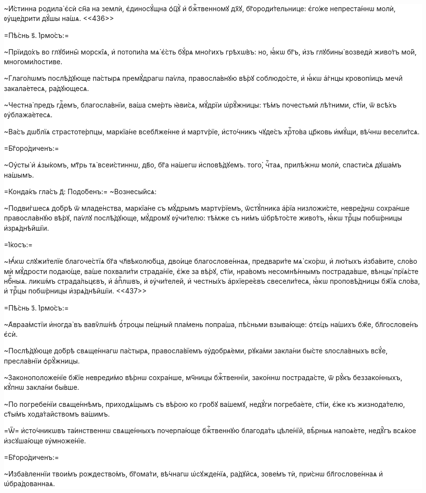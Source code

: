 ~И҆́стинна родила̀ є҆сѝ сн҃а на землѝ, є҆диносꙋ́щна ѻ҆ц҃ꙋ̀ и҆ бжⷭ҇твенномꙋ
дх҃ꙋ, бг҃ороди́тельнице: є҆го́же непреста́ннѡ молѝ, ᲂу҆ще́дрити дꙋ́шы на́шѧ.
<<436>>

=Пѣ́снь ѕ҃. І҆рмо́съ:=

~Прїидо́хъ во глꙋбины̑ морскі̑ѧ, и҆ потопи́ла мѧ̀ є҆́сть бꙋ́рѧ мно́гихъ
грѣхѡ́въ: но, ꙗ҆́кѡ бг҃ъ, и҆зъ глꙋбины̀ возведѝ живо́тъ мо́й, многоми́лостиве.

~Глаго́лѡмъ послѣ́дꙋюще па́стырѧ премꙋ́драгѡ па́ѵла, правосла́внꙋю вѣ́рꙋ
соблюдо́сте, и҆ ꙗ҆́кѡ а҆́гнцы кровопі́ицъ мечи̑ закала́етесѧ, ра́дꙋющесѧ.

~Честна̀ предъ гдⷭ҇емъ, благосла́внїи, ва́ша сме́рть ꙗ҆ви́сѧ, мꙋ́дрїи
ѡ҆рꙋ̑жницы: тѣ́мъ почестьмѝ лѣ́тними, ст҃і́и, ѿ всѣ́хъ ᲂу҆блажа́етесѧ.

~Ва́съ дѡ́блїѧ страстоте́рпцы, маркїа́не всебл҃же́нне и҆ мартѵ́рїе, и҆сто́чникъ
чꙋде́съ хрⷭ҇то́ва цр҃ковь и҆мꙋ́щи, вѣ́чнѡ весели́тсѧ.

=Бг҃оро́диченъ:=

~Оу҆сты̀ и҆ ѧ҆зы́комъ, мт҃рь тѧ̀ всеи́стиннѡ, дв҃о, бг҃а на́шегѡ и҆сповѣ́дꙋемъ.
того̀, чⷭ҇таѧ, прилѣ́жнѡ молѝ, спасти́сѧ дꙋша́мъ на́шымъ.

=Конда́къ гла́съ д҃: Подо́бенъ:= ~Вознесы́йсѧ:

~Подви́гшесѧ до́брѣ ѿ младе́нства, маркїа́не съ мꙋ́дрымъ мартѵ́рїемъ,
ѿстꙋ́пника а҆́рїа низложи́сте, невре́днѡ сохра́нше правосла́внꙋю вѣ́рꙋ, па́ѵлꙋ
послѣ́дꙋюще, мꙋ́дромꙋ ᲂу҆чи́телю: тѣ́мже съ ни́мъ ѡ҆брѣто́сте живо́тъ, ꙗ҆́кѡ
трⷪ҇цы побѡ́рницы и҆зрѧ́днѣйшїи.

=І҆́косъ:=

~Ꙗ҆́кѡ слꙋжи́телїе благоче́стїѧ бг҃а чл҃вѣколю́бца, дво́ице благослове́ннаѧ,
предвари́те мѧ̀ ско́рѡ, и҆ лю́тыхъ и҆зба́вите, сло́во мѝ мꙋ́дрости подаю́ще,
ва́ше похвали́ти страда́нїе, є҆́же за вѣ́рꙋ, ст҃і́и, нра́вомъ несомнѣ́ннымъ
пострада́вше, вѣнцы̀ прїѧ́сте нбⷭ҇ныѧ. ликѡ́мъ страда́льцєвъ, и҆ а҆пⷭ҇лѡвъ, и҆
ᲂу҆чи́телей, и҆ честны́хъ а҆рхїере́євъ свесели́тесѧ, ꙗ҆́кѡ проповѣ́дницы бж҃їѧ
сло́ва, и҆ трⷪ҇цы побѡ́рницы и҆зрѧ́днѣйшїи. <<437>>

=Пѣ́снь з҃. І҆рмо́съ:=

~А҆враа́мстїи и҆ногда̀ въ вавѷлѡ́нѣ ѻ҆́троцы пе́щный пла́мень попра́ша,
пѣ́сньми взыва́юще: ѻ҆тє́цъ на́шихъ бж҃е, бл҃гослове́нъ є҆сѝ.

~Послѣ́дꙋюще до́брѣ свѧще́ннагѡ па́стырѧ, правосла́вїемъ ᲂу҆добрѧ́еми, рꙋка́ми
закла́ни бы́сте ѕлосла́вныхъ всꙋ́е, пресла́внїи ѻ҆рꙋ̑жницы.

~Законоположе́нїе бж҃їе невреди́мо вѣ́рнѡ сохра́нше, мч҃ницы бжⷭ҇твеннїи,
зако́ннѡ пострада́сте, ѿ рꙋ́къ беззако́нныхъ, кꙋ́пнѡ закла́ни бы́вше.

~По погребе́нїи свѧще́ннѣмъ, приходѧ́щымъ съ вѣ́рою ко гро́бꙋ ва́шемꙋ, недꙋ́ги
погреба́ете, ст҃і́и, є҆́же къ жизнода́телю, ст҃ы́мъ хода́тайствомъ ва́шимъ.

=Ѿ= и҆сто́чникѡвъ та́инственнѡ свѧще́нныхъ почерпа́юще бжⷭ҇твеннꙋю благода́ть
цѣле́нїй, вѣ̑рныѧ напоѧ́ете, недꙋ̑гъ всѧ́кое и҆зсꙋша́юще ᲂу҆множе́нїе.

=Бг҃оро́диченъ:=

~И҆зба́вленнїи твои́мъ рождество́мъ, бг҃ома́ти, вѣ́чнагѡ ѡ҆сꙋжде́нїѧ, ра́дꙋйсѧ,
зове́мъ тѝ, при́снѡ бл҃гослове́ннаѧ и҆ ѡ҆бра́дованнаѧ.
